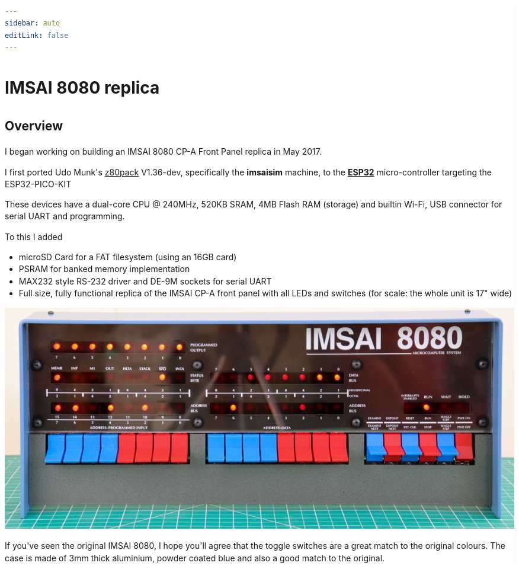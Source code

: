 ```yaml
---
sidebar: auto
editLink: false
---
```

# IMSAI 8080 replica

## Overview

I began working on building an IMSAI 8080 CP-A Front Panel replica in May 2017.

I first ported Udo Munk's [z80pack](http://bit.ly/Z80pack) V1.36-dev, specifically the **imsaisim** machine, to the [**ESP32**](https://www.espressif.com/en/products/hardware/development-boards) micro-controller targeting the ESP32-PICO-KIT

These devices have a dual-core CPU @ 240MHz, 520KB SRAM, 4MB Flash RAM (storage) and builtin Wi-Fi, USB connector for serial UART and programming.

To this I added

- microSD Card for a FAT filesystem (using an 16GB card)
- PSRAM for banked memory implementation
- MAX232 style RS-232 driver and DE-9M sockets for serial UART
- Full size, fully functional replica of the IMSAI CP-A front panel with all LEDs and switches (for scale: the whole unit is 17" wide)

![IMSAI 8080 CP-A](./NEW_CPA_1024.png)

If you've seen the original IMSAI 8080, I hope you'll agree that the toggle switches are a great match to the original colours. The case is made of 3mm thick aluminium, powder coated blue and also a good match to the original.
